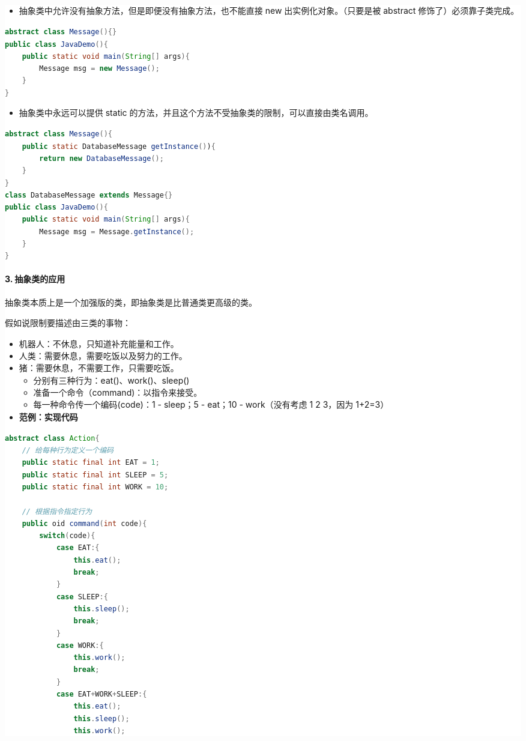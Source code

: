 - 抽象类中允许没有抽象方法，但是即便没有抽象方法，也不能直接 new 出实例化对象。（只要是被 abstract 修饰了）必须靠子类完成。

```java
abstract class Message(){}
public class JavaDemo(){
    public static void main(String[] args){
        Message msg = new Message();
    }
}
```

- 抽象类中永远可以提供 static 的方法，并且这个方法不受抽象类的限制，可以直接由类名调用。

```java
abstract class Message(){
    public static DatabaseMessage getInstance()){
        return new DatabaseMessage();
    }
}
class DatabaseMessage extends Message{}
public class JavaDemo(){
    public static void main(String[] args){
		Message msg = Message.getInstance();
    }
}
```



#### 3. 抽象类的应用

抽象类本质上是一个加强版的类，即抽象类是比普通类更高级的类。

假如说限制要描述由三类的事物：

- 机器人：不休息，只知道补充能量和工作。
- 人类：需要休息，需要吃饭以及努力的工作。
- 猪：需要休息，不需要工作，只需要吃饭。
  - 分别有三种行为：eat()、work()、sleep()
  - 准备一个命令（command)：以指令来接受。
  - 每一种命令传一个编码(code)：1 - sleep；5 - eat；10 - work（没有考虑 1 2 3，因为 1+2=3）
- **范例：实现代码**

```java
abstract class Action{
    // 给每种行为定义一个编码
    public static final int EAT = 1;
    public static final int SLEEP = 5;
    public static final int WORK = 10;
    
    // 根据指令指定行为
    public oid command(int code){
        switch(code){
            case EAT:{
                this.eat();
                break;
            }
            case SLEEP:{
                this.sleep();
                break;
            }
            case WORK:{
                this.work();
                break;
            }
            case EAT+WORK+SLEEP:{
                this.eat();
                this.sleep();
                this.work();
```